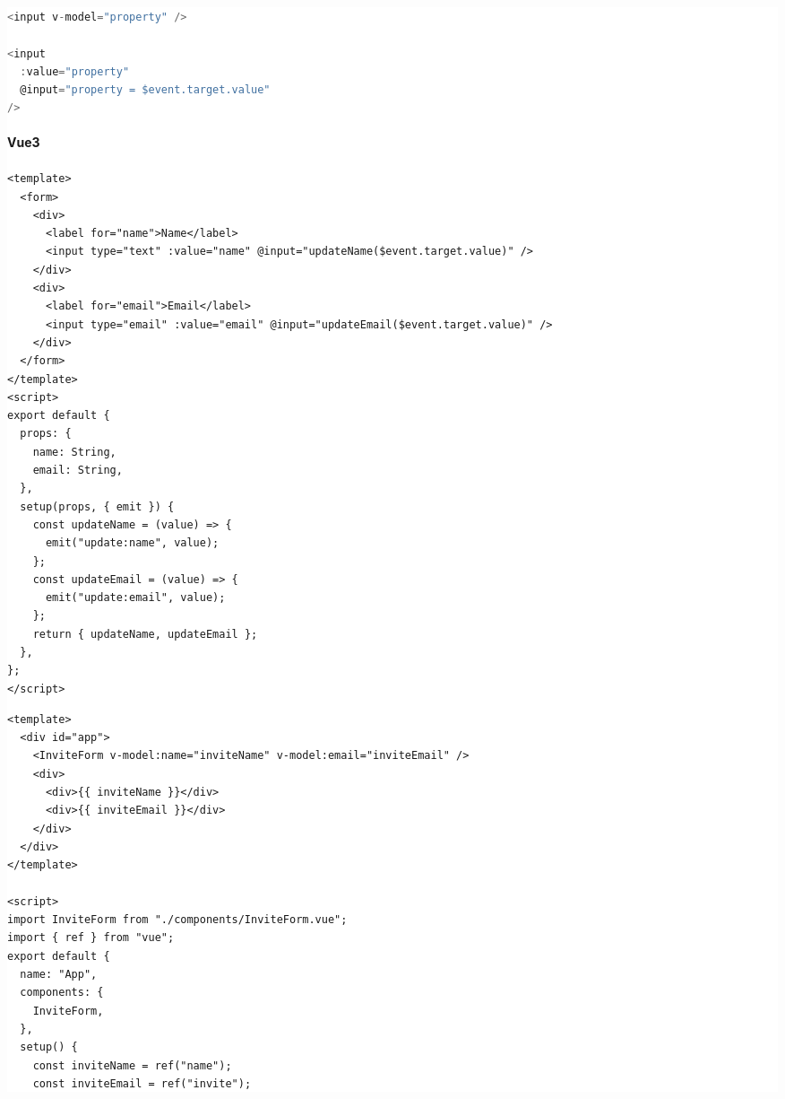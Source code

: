 ```js
<input v-model="property" />

<input                          
  :value="property"                         
  @input="property = $event.target.value"                       
/>
```

#### Vue3

```vue
<template>
  <form>
    <div>
      <label for="name">Name</label>
      <input type="text" :value="name" @input="updateName($event.target.value)" />
    </div>
    <div>
      <label for="email">Email</label>
      <input type="email" :value="email" @input="updateEmail($event.target.value)" />
    </div>
  </form>
</template>
<script>
export default {
  props: {
    name: String,
    email: String,
  },
  setup(props, { emit }) {
    const updateName = (value) => {
      emit("update:name", value);
    };
    const updateEmail = (value) => {
      emit("update:email", value);
    };
    return { updateName, updateEmail };
  },
};
</script>
```

```vue
<template>
  <div id="app">
    <InviteForm v-model:name="inviteName" v-model:email="inviteEmail" />
    <div>
      <div>{{ inviteName }}</div>
      <div>{{ inviteEmail }}</div>
    </div>
  </div>
</template>

<script>
import InviteForm from "./components/InviteForm.vue";
import { ref } from "vue";
export default {
  name: "App",
  components: {
    InviteForm,
  },
  setup() {
    const inviteName = ref("name");
    const inviteEmail = ref("invite");
```